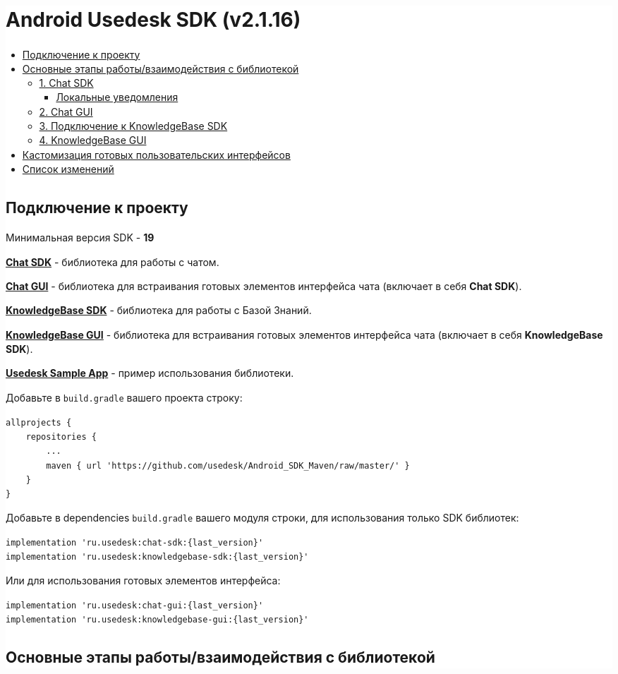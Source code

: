 # Android Usedesk SDK (v2.1.16)
- [Подключение к проекту](#requires)
- [Основные этапы работы/взаимодействия с библиотекой](#base)
  - [1. Chat SDK](#base_chat_sdk)
    - [Локальные уведомления](#base_chat_sdk_notifications)
  - [2. Chat GUI](#base_chat_gui)
  - [3. Подключение к KnowledgeBase SDK](#base_knowledge_base_sdk)
  - [4. KnowledgeBase GUI](#base_knowledge_base_gui)
- [Кастомизация готовых пользовательских интерфейсов](#custom_view)
- [Список изменений](#change_list)

<a name="requires"></a>
## Подключение к проекту

Минимальная версия SDK - **19**

**[Chat SDK](https://github.com/usedesk/Android_SDK/tree/master/chat-sdk/)** - библиотека для работы с чатом.

**[Chat GUI](https://github.com/usedesk/Android_SDK/tree/master/chat-gui/)** - библиотека для встраивания готовых элементов интерфейса чата (включает в себя **Chat SDK**).

**[KnowledgeBase SDK](https://github.com/usedesk/Android_SDK/tree/master/knowledgebase-sdk/)** - библиотека для работы с Базой Знаний.

**[KnowledgeBase GUI](https://github.com/usedesk/Android_SDK/tree/master/knowledgebase-gui/)** - библиотека для встраивания готовых элементов интерфейса чата (включает в себя **KnowledgeBase SDK**).

**[Usedesk Sample App](https://github.com/usedesk/Android_SDK/tree/master/app/)** - пример использования библиотеки.

Добавьте в `build.gradle` вашего проекта строку:
```
allprojects {
    repositories {
        ...
        maven { url 'https://github.com/usedesk/Android_SDK_Maven/raw/master/' }
    }
}
```

Добавьте в dependencies `build.gradle` вашего модуля строки, для использования только SDK библиотек:
```
implementation 'ru.usedesk:chat-sdk:{last_version}'
implementation 'ru.usedesk:knowledgebase-sdk:{last_version}'
```

Или для использования готовых элементов интерфейса:
```
implementation 'ru.usedesk:chat-gui:{last_version}'
implementation 'ru.usedesk:knowledgebase-gui:{last_version}'
```

<a name="base"></a>
## Основные этапы работы/взаимодействия с библиотекой
